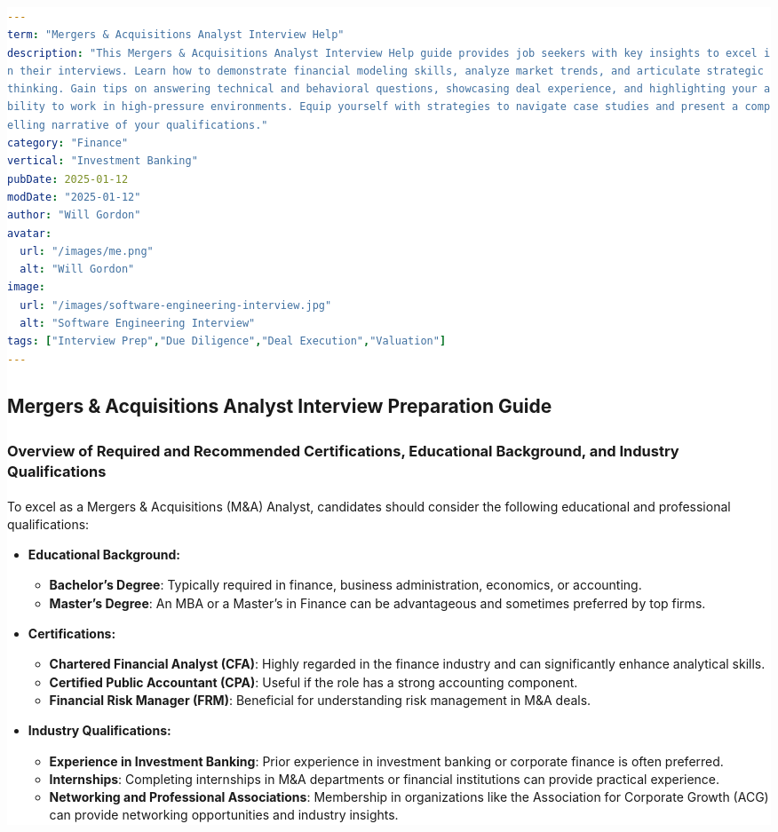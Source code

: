 ```yaml
---
term: "Mergers & Acquisitions Analyst Interview Help"
description: "This Mergers & Acquisitions Analyst Interview Help guide provides job seekers with key insights to excel in their interviews. Learn how to demonstrate financial modeling skills, analyze market trends, and articulate strategic thinking. Gain tips on answering technical and behavioral questions, showcasing deal experience, and highlighting your ability to work in high-pressure environments. Equip yourself with strategies to navigate case studies and present a compelling narrative of your qualifications."
category: "Finance"
vertical: "Investment Banking"
pubDate: 2025-01-12
modDate: "2025-01-12"
author: "Will Gordon"
avatar: 
  url: "/images/me.png"
  alt: "Will Gordon"
image:
  url: "/images/software-engineering-interview.jpg"
  alt: "Software Engineering Interview"
tags: ["Interview Prep","Due Diligence","Deal Execution","Valuation"]
---
```


## Mergers & Acquisitions Analyst Interview Preparation Guide

### Overview of Required and Recommended Certifications, Educational Background, and Industry Qualifications

To excel as a Mergers & Acquisitions (M&A) Analyst, candidates should consider the following educational and professional qualifications:

- **Educational Background:**
  - **Bachelor’s Degree**: Typically required in finance, business administration, economics, or accounting.
  - **Master’s Degree**: An MBA or a Master’s in Finance can be advantageous and sometimes preferred by top firms.

- **Certifications:**
  - **Chartered Financial Analyst (CFA)**: Highly regarded in the finance industry and can significantly enhance analytical skills.
  - **Certified Public Accountant (CPA)**: Useful if the role has a strong accounting component.
  - **Financial Risk Manager (FRM)**: Beneficial for understanding risk management in M&A deals.

- **Industry Qualifications:**
  - **Experience in Investment Banking**: Prior experience in investment banking or corporate finance is often preferred.
  - **Internships**: Completing internships in M&A departments or financial institutions can provide practical experience.
  - **Networking and Professional Associations**: Membership in organizations like the Association for Corporate Growth (ACG) can provide networking opportunities and industry insights.
